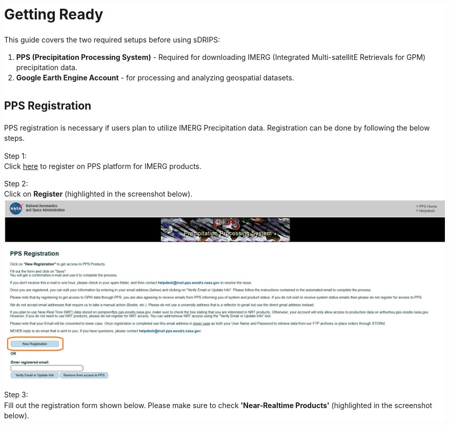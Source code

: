 # Getting Ready 

This guide covers the two required setups before using sDRIPS:  
1. **PPS (Precipitation Processing System)** - Required for downloading IMERG (Integrated Multi-satellitE Retrievals for GPM) precipitation data.   
2. **Google Earth Engine Account** - for processing and analyzing geospatial datasets.

## PPS Registration
PPS registration is necessary if users plan to utilize IMERG Precipitation data. Registration can be done by following the below steps.

<span id="pps_access"></span>
<span class="preparation_step">Step 1:</span> <br>
Click [here](https://registration.pps.eosdis.nasa.gov/registration/) to register on PPS platform for IMERG products.  

<span class="preparation_step">Step 2:</span> <br>
Click on **Register** (highlighted in the screenshot below). <br>
![Registration page for IMERG Product](../images/IMERG/imerg_register.jpg)

<span class="preparation_step">Step 3:</span> <br>
Fill out the registration form shown below. Please make sure to check **'Near-Realtime Products'** (highlighted in the screenshot below).<br>  